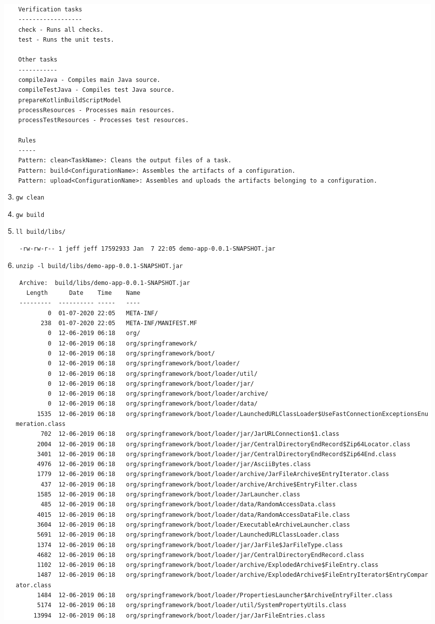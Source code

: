 		Verification tasks
		------------------
		check - Runs all checks.
		test - Runs the unit tests.
		
		Other tasks
		-----------
		compileJava - Compiles main Java source.
		compileTestJava - Compiles test Java source.
		prepareKotlinBuildScriptModel
		processResources - Processes main resources.
		processTestResources - Processes test resources.
		
		Rules
		-----
		Pattern: clean<TaskName>: Cleans the output files of a task.
		Pattern: build<ConfigurationName>: Assembles the artifacts of a configuration.
		Pattern: upload<ConfigurationName>: Assembles and uploads the artifacts belonging to a configuration.

3. `gw clean`

4. `gw build`

5. `ll build/libs/`

		-rw-rw-r-- 1 jeff jeff 17592933 Jan  7 22:05 demo-app-0.0.1-SNAPSHOT.jar

6. `unzip -l build/libs/demo-app-0.0.1-SNAPSHOT.jar`

		Archive:  build/libs/demo-app-0.0.1-SNAPSHOT.jar
		  Length      Date    Time    Name
		---------  ---------- -----   ----
		        0  01-07-2020 22:05   META-INF/
		      238  01-07-2020 22:05   META-INF/MANIFEST.MF
		        0  12-06-2019 06:18   org/
		        0  12-06-2019 06:18   org/springframework/
		        0  12-06-2019 06:18   org/springframework/boot/
		        0  12-06-2019 06:18   org/springframework/boot/loader/
		        0  12-06-2019 06:18   org/springframework/boot/loader/util/
		        0  12-06-2019 06:18   org/springframework/boot/loader/jar/
		        0  12-06-2019 06:18   org/springframework/boot/loader/archive/
		        0  12-06-2019 06:18   org/springframework/boot/loader/data/
		     1535  12-06-2019 06:18   org/springframework/boot/loader/LaunchedURLClassLoader$UseFastConnectionExceptionsEnumeration.class
		      702  12-06-2019 06:18   org/springframework/boot/loader/jar/JarURLConnection$1.class
		     2004  12-06-2019 06:18   org/springframework/boot/loader/jar/CentralDirectoryEndRecord$Zip64Locator.class
		     3401  12-06-2019 06:18   org/springframework/boot/loader/jar/CentralDirectoryEndRecord$Zip64End.class
		     4976  12-06-2019 06:18   org/springframework/boot/loader/jar/AsciiBytes.class
		     1779  12-06-2019 06:18   org/springframework/boot/loader/archive/JarFileArchive$EntryIterator.class
		      437  12-06-2019 06:18   org/springframework/boot/loader/archive/Archive$EntryFilter.class
		     1585  12-06-2019 06:18   org/springframework/boot/loader/JarLauncher.class
		      485  12-06-2019 06:18   org/springframework/boot/loader/data/RandomAccessData.class
		     4015  12-06-2019 06:18   org/springframework/boot/loader/data/RandomAccessDataFile.class
		     3604  12-06-2019 06:18   org/springframework/boot/loader/ExecutableArchiveLauncher.class
		     5691  12-06-2019 06:18   org/springframework/boot/loader/LaunchedURLClassLoader.class
		     1374  12-06-2019 06:18   org/springframework/boot/loader/jar/JarFile$JarFileType.class
		     4682  12-06-2019 06:18   org/springframework/boot/loader/jar/CentralDirectoryEndRecord.class
		     1102  12-06-2019 06:18   org/springframework/boot/loader/archive/ExplodedArchive$FileEntry.class
		     1487  12-06-2019 06:18   org/springframework/boot/loader/archive/ExplodedArchive$FileEntryIterator$EntryComparator.class
		     1484  12-06-2019 06:18   org/springframework/boot/loader/PropertiesLauncher$ArchiveEntryFilter.class
		     5174  12-06-2019 06:18   org/springframework/boot/loader/util/SystemPropertyUtils.class
		    13994  12-06-2019 06:18   org/springframework/boot/loader/jar/JarFileEntries.class